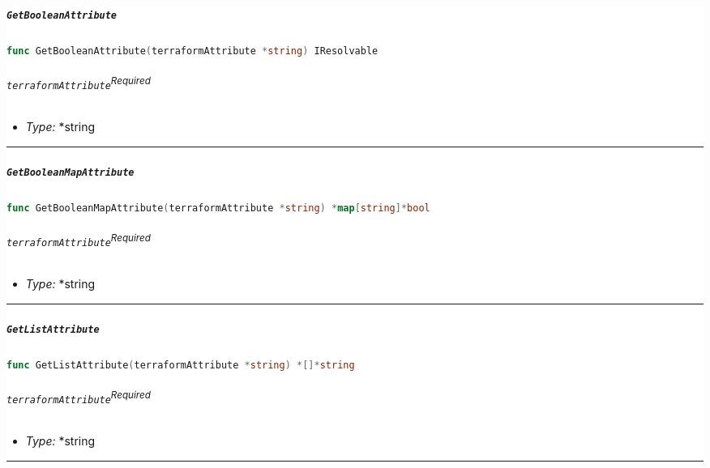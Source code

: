 ##### `GetBooleanAttribute` <a name="GetBooleanAttribute" id="@cdktf/provider-newrelic.dataNewrelicTestGrokPattern.DataNewrelicTestGrokPatternTestGrokAttributesOutputReference.getBooleanAttribute"></a>

```go
func GetBooleanAttribute(terraformAttribute *string) IResolvable
```

###### `terraformAttribute`<sup>Required</sup> <a name="terraformAttribute" id="@cdktf/provider-newrelic.dataNewrelicTestGrokPattern.DataNewrelicTestGrokPatternTestGrokAttributesOutputReference.getBooleanAttribute.parameter.terraformAttribute"></a>

- *Type:* *string

---

##### `GetBooleanMapAttribute` <a name="GetBooleanMapAttribute" id="@cdktf/provider-newrelic.dataNewrelicTestGrokPattern.DataNewrelicTestGrokPatternTestGrokAttributesOutputReference.getBooleanMapAttribute"></a>

```go
func GetBooleanMapAttribute(terraformAttribute *string) *map[string]*bool
```

###### `terraformAttribute`<sup>Required</sup> <a name="terraformAttribute" id="@cdktf/provider-newrelic.dataNewrelicTestGrokPattern.DataNewrelicTestGrokPatternTestGrokAttributesOutputReference.getBooleanMapAttribute.parameter.terraformAttribute"></a>

- *Type:* *string

---

##### `GetListAttribute` <a name="GetListAttribute" id="@cdktf/provider-newrelic.dataNewrelicTestGrokPattern.DataNewrelicTestGrokPatternTestGrokAttributesOutputReference.getListAttribute"></a>

```go
func GetListAttribute(terraformAttribute *string) *[]*string
```

###### `terraformAttribute`<sup>Required</sup> <a name="terraformAttribute" id="@cdktf/provider-newrelic.dataNewrelicTestGrokPattern.DataNewrelicTestGrokPatternTestGrokAttributesOutputReference.getListAttribute.parameter.terraformAttribute"></a>

- *Type:* *string

---
